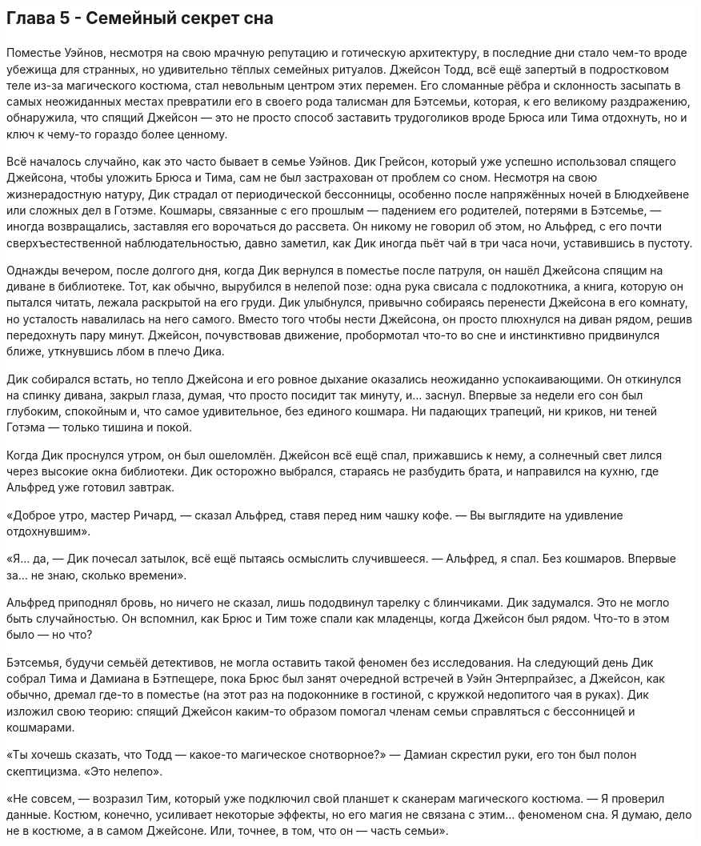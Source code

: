 ## Глава 5 - Семейный секрет сна
Поместье Уэйнов, несмотря на свою мрачную репутацию и готическую архитектуру, в последние дни стало чем-то вроде убежища для странных, но удивительно тёплых семейных ритуалов. Джейсон Тодд, всё ещё запертый в подростковом теле из-за магического костюма, стал невольным центром этих перемен. Его сломанные рёбра и склонность засыпать в самых неожиданных местах превратили его в своего рода талисман для Бэтсемьи, которая, к его великому раздражению, обнаружила, что спящий Джейсон — это не просто способ заставить трудоголиков вроде Брюса или Тима отдохнуть, но и ключ к чему-то гораздо более ценному.

Всё началось случайно, как это часто бывает в семье Уэйнов. Дик Грейсон, который уже успешно использовал спящего Джейсона, чтобы уложить Брюса и Тима, сам не был застрахован от проблем со сном. Несмотря на свою жизнерадостную натуру, Дик страдал от периодической бессонницы, особенно после напряжённых ночей в Блюдхейвене или сложных дел в Готэме. Кошмары, связанные с его прошлым — падением его родителей, потерями в Бэтсемье, — иногда возвращались, заставляя его ворочаться до рассвета. Он никому не говорил об этом, но Альфред, с его почти сверхъестественной наблюдательностью, давно заметил, как Дик иногда пьёт чай в три часа ночи, уставившись в пустоту.

Однажды вечером, после долгого дня, когда Дик вернулся в поместье после патруля, он нашёл Джейсона спящим на диване в библиотеке. Тот, как обычно, вырубился в нелепой позе: одна рука свисала с подлокотника, а книга, которую он пытался читать, лежала раскрытой на его груди. Дик улыбнулся, привычно собираясь перенести Джейсона в его комнату, но усталость навалилась на него самого. Вместо того чтобы нести Джейсона, он просто плюхнулся на диван рядом, решив передохнуть пару минут. Джейсон, почувствовав движение, пробормотал что-то во сне и инстинктивно придвинулся ближе, уткнувшись лбом в плечо Дика.

Дик собирался встать, но тепло Джейсона и его ровное дыхание оказались неожиданно успокаивающими. Он откинулся на спинку дивана, закрыл глаза, думая, что просто посидит так минуту, и… заснул. Впервые за недели его сон был глубоким, спокойным и, что самое удивительное, без единого кошмара. Ни падающих трапеций, ни криков, ни теней Готэма — только тишина и покой.

Когда Дик проснулся утром, он был ошеломлён. Джейсон всё ещё спал, прижавшись к нему, а солнечный свет лился через высокие окна библиотеки. Дик осторожно выбрался, стараясь не разбудить брата, и направился на кухню, где Альфред уже готовил завтрак.

«Доброе утро, мастер Ричард, — сказал Альфред, ставя перед ним чашку кофе. — Вы выглядите на удивление отдохнувшим».

«Я… да, — Дик почесал затылок, всё ещё пытаясь осмыслить случившееся. — Альфред, я спал. Без кошмаров. Впервые за… не знаю, сколько времени».

Альфред приподнял бровь, но ничего не сказал, лишь пододвинул тарелку с блинчиками. Дик задумался. Это не могло быть случайностью. Он вспомнил, как Брюс и Тим тоже спали как младенцы, когда Джейсон был рядом. Что-то в этом было — но что?

Бэтсемья, будучи семьёй детективов, не могла оставить такой феномен без исследования. На следующий день Дик собрал Тима и Дамиана в Бэтпещере, пока Брюс был занят очередной встречей в Уэйн Энтерпрайзес, а Джейсон, как обычно, дремал где-то в поместье (на этот раз на подоконнике в гостиной, с кружкой недопитого чая в руках). Дик изложил свою теорию: спящий Джейсон каким-то образом помогал членам семьи справляться с бессонницей и кошмарами.

«Ты хочешь сказать, что Тодд — какое-то магическое снотворное?» — Дамиан скрестил руки, его тон был полон скептицизма. «Это нелепо».

«Не совсем, — возразил Тим, который уже подключил свой планшет к сканерам магического костюма. — Я проверил данные. Костюм, конечно, усиливает некоторые эффекты, но его магия не связана с этим… феноменом сна. Я думаю, дело не в костюме, а в самом Джейсоне. Или, точнее, в том, что он — часть семьи».
